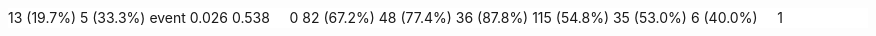 </td>
<td>
13 (19.7%)
</td>
<td>
5 (33.3%)
</td>
<td>
</td>
</tr>
<tr>
<td>
event
</td>
<td>
</td>
<td>
</td>
<td>
</td>
<td>
0.026
</td>
<td>
</td>
<td>
</td>
<td>
</td>
<td>
0.538
</td>
</tr>
<tr>
<td>
    0
</td>
<td>
82 (67.2%)
</td>
<td>
48 (77.4%)
</td>
<td>
36 (87.8%)
</td>
<td>
</td>
<td>
115 (54.8%)
</td>
<td>
35 (53.0%)
</td>
<td>
6 (40.0%)
</td>
<td>
</td>
</tr>
<tr>
<td>
    1
</td>